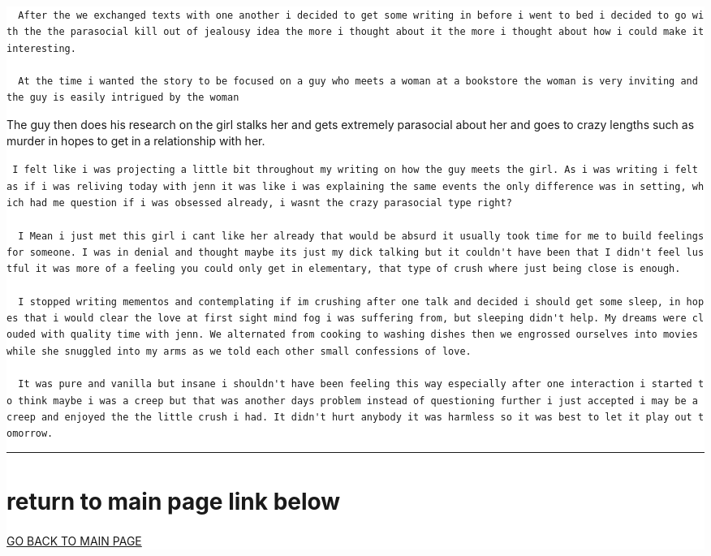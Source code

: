 
      After the we exchanged texts with one another i decided to get some writing in before i went to bed i decided to go with the the parasocial kill out of jealousy idea the more i thought about it the more i thought about how i could make it interesting.

      At the time i wanted the story to be focused on a guy who meets a woman at a bookstore the woman is very inviting and the guy is easily intrigued by the woman 
The guy then does his research on the girl stalks her and gets extremely parasocial about her and goes to crazy lengths such as murder in hopes to get in a relationship with her.

     I felt like i was projecting a little bit throughout my writing on how the guy meets the girl. As i was writing i felt as if i was reliving today with jenn it was like i was explaining the same events the only difference was in setting, which had me question if i was obsessed already, i wasnt the crazy parasocial type right?

      I Mean i just met this girl i cant like her already that would be absurd it usually took time for me to build feelings for someone. I was in denial and thought maybe its just my dick talking but it couldn't have been that I didn't feel lustful it was more of a feeling you could only get in elementary, that type of crush where just being close is enough.

      I stopped writing mementos and contemplating if im crushing after one talk and decided i should get some sleep, in hopes that i would clear the love at first sight mind fog i was suffering from, but sleeping didn't help. My dreams were clouded with quality time with jenn. We alternated from cooking to washing dishes then we engrossed ourselves into movies while she snuggled into my arms as we told each other small confessions of love.

      It was pure and vanilla but insane i shouldn't have been feeling this way especially after one interaction i started to think maybe i was a creep but that was another days problem instead of questioning further i just accepted i may be a creep and enjoyed the the little crush i had. It didn't hurt anybody it was harmless so it was best to let it play out tomorrow.


<hr>


#  return to main page link below


<a href="index.md">GO BACK TO MAIN PAGE</a>
